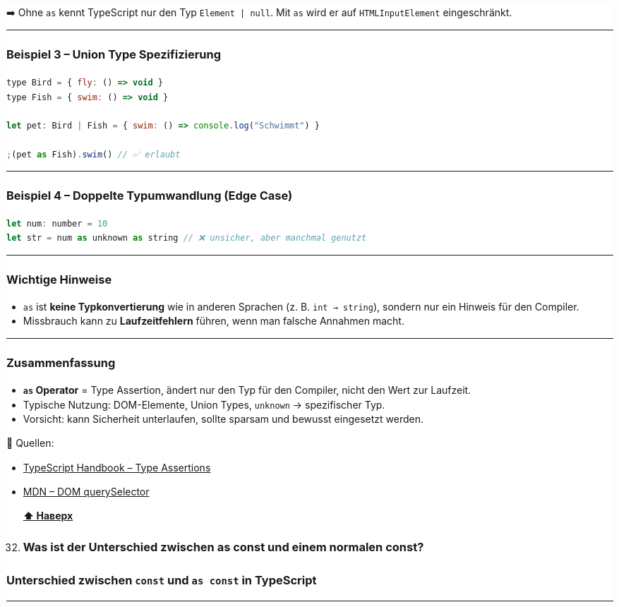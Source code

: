 ➡️ Ohne `as` kennt TypeScript nur den Typ `Element | null`.
Mit `as` wird er auf `HTMLInputElement` eingeschränkt.

---

### Beispiel 3 – Union Type Spezifizierung

```js
type Bird = { fly: () => void }
type Fish = { swim: () => void }

let pet: Bird | Fish = { swim: () => console.log("Schwimmt") }

;(pet as Fish).swim() // ✅ erlaubt
```

---

### Beispiel 4 – Doppelte Typumwandlung (Edge Case)

```js
let num: number = 10
let str = num as unknown as string // ❌ unsicher, aber manchmal genutzt
```

---

### Wichtige Hinweise

* `as` ist **keine Typkonvertierung** wie in anderen Sprachen (z. B. `int → string`),
  sondern nur ein Hinweis für den Compiler.
* Missbrauch kann zu **Laufzeitfehlern** führen, wenn man falsche Annahmen macht.

---

### Zusammenfassung

* **`as` Operator** = Type Assertion, ändert nur den Typ für den Compiler, nicht den Wert zur Laufzeit.
* Typische Nutzung: DOM-Elemente, Union Types, `unknown` → spezifischer Typ.
* Vorsicht: kann Sicherheit unterlaufen, sollte sparsam und bewusst eingesetzt werden.

🔗 Quellen:

* [TypeScript Handbook – Type Assertions](https://www.typescriptlang.org/docs/handbook/2/everyday-types.html#type-assertions)
* [MDN – DOM querySelector](https://developer.mozilla.org/ru/docs/Web/API/Document/querySelector)

  **[⬆ Наверх](#top)**

32. ### <a name="32"></a> Was ist der Unterschied zwischen as const und einem normalen const?

### Unterschied zwischen `const` und `as const` in TypeScript

---
